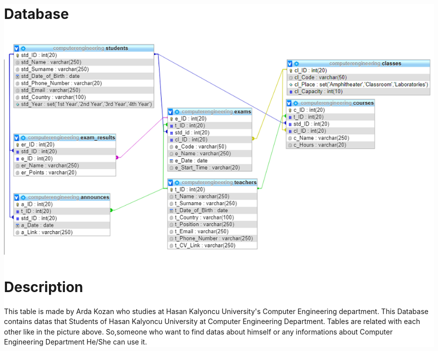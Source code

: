# Database
<html>
    <body>
            <img src="https://github.com/Schwartz1/Database/blob/master/DB.png" width="100%" height="100%">
   </body>
</html>

# Description
  This table is made by Arda Kozan who studies at Hasan Kalyoncu University's Computer Engineering department. This Database contains datas that Students of Hasan Kalyoncu University at Computer Engineering Department. Tables are related with each other like in the picture above. So,someone who want to find datas about himself or any informations about Computer Engineering Department He/She can use it.

